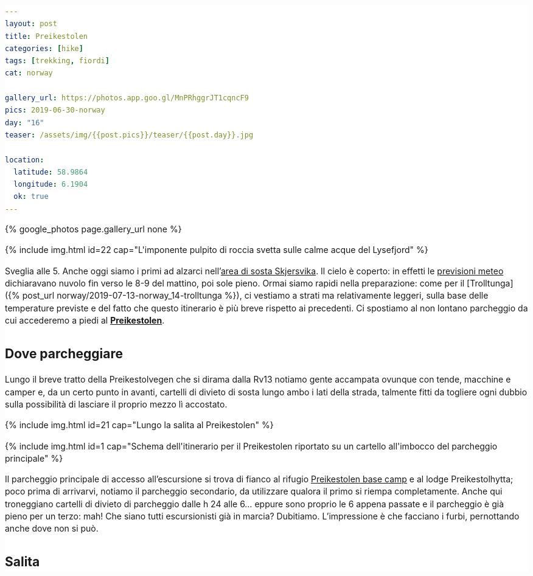```yaml
---
layout: post
title: Preikestolen
categories: [hike]
tags: [trekking, fiordi]
cat: norway

gallery_url: https://photos.app.goo.gl/MnPRhggrJT1cqncF9
pics: 2019-06-30-norway
day: "16"
teaser: /assets/img/{{post.pics}}/teaser/{{post.day}}.jpg

location:
  latitude: 58.9864
  longitude: 6.1904
  ok: true
---
```


{% google_photos page.gallery_url none %}

{% include img.html id=22 cap="L'imponente pulpito di roccia svetta sulle calme acque del Lysefjord" %}

Sveglia alle 5. Anche oggi siamo i primi ad alzarci nell’[area di sosta Skjersvika](https://park4night.com/lieu/35327//j%C3%B8rpeland-ryfylkevegen/norway/strand#prettyPhoto). Il cielo è coperto: in effetti le [previsioni meteo](https://www.yr.no/) dichiaravano nuvolo fin verso le 8-9 del mattino, poi sole pieno. Ormai siamo rapidi nella preparazione: come per il [Trolltunga]({% post_url norway/2019-07-13-norway_14-trolltunga %}), ci vestiamo a strati ma relativamente leggeri, sulla base delle temperature previste e del fatto che questo itinerario è più breve rispetto ai precedenti. Ci spostiamo al non lontano parcheggio da cui accederemo a piedi al **[Preikestolen](https://www.visitnorway.com/listings/preikestolen/185743/)**.

## Dove parcheggiare

Lungo il breve tratto della Preikestolvegen che si dirama dalla Rv13 notiamo gente accampata ovunque con tende, macchine e camper e, da un certo punto in avanti, cartelli di divieto di sosta lungo ambo i lati della strada, talmente fitti da togliere ogni dubbio sulla possibilità di lasciare il proprio mezzo lì accostato.

{% include img.html id=21 cap="Lungo la salita al Preikestolen" %}

{% include img.html id=1 cap="Schema dell'itinerario per il Preikestolen riportato su un cartello all'imbocco del parcheggio principale" %}

Il parcheggio principale di accesso all’escursione si trova di fianco al rifugio [Preikestolen base camp](https://preikestolenbasecamp.com/?lang=en) e al lodge Preikestolhytta; poco prima di arrivarvi, notiamo il parcheggio secondario, da utilizzare qualora il primo si riempa completamente. Anche qui troneggiano cartelli di divieto di parcheggio dalle h 24 alle 6… eppure sono proprio le 6 appena passate e il parcheggio è già pieno per un terzo: mah! Che siano tutti escursionisti già in marcia? Dubitiamo. L’impressione è che facciano i furbi, pernottando anche dove non si può.

## Salita
